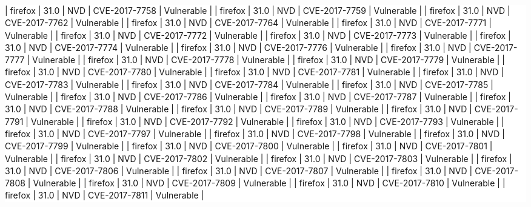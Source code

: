 | firefox   | 31.0           | NVD  | CVE-2017-7758  | Vulnerable |
| firefox   | 31.0           | NVD  | CVE-2017-7759  | Vulnerable |
| firefox   | 31.0           | NVD  | CVE-2017-7762  | Vulnerable |
| firefox   | 31.0           | NVD  | CVE-2017-7764  | Vulnerable |
| firefox   | 31.0           | NVD  | CVE-2017-7771  | Vulnerable |
| firefox   | 31.0           | NVD  | CVE-2017-7772  | Vulnerable |
| firefox   | 31.0           | NVD  | CVE-2017-7773  | Vulnerable |
| firefox   | 31.0           | NVD  | CVE-2017-7774  | Vulnerable |
| firefox   | 31.0           | NVD  | CVE-2017-7776  | Vulnerable |
| firefox   | 31.0           | NVD  | CVE-2017-7777  | Vulnerable |
| firefox   | 31.0           | NVD  | CVE-2017-7778  | Vulnerable |
| firefox   | 31.0           | NVD  | CVE-2017-7779  | Vulnerable |
| firefox   | 31.0           | NVD  | CVE-2017-7780  | Vulnerable |
| firefox   | 31.0           | NVD  | CVE-2017-7781  | Vulnerable |
| firefox   | 31.0           | NVD  | CVE-2017-7783  | Vulnerable |
| firefox   | 31.0           | NVD  | CVE-2017-7784  | Vulnerable |
| firefox   | 31.0           | NVD  | CVE-2017-7785  | Vulnerable |
| firefox   | 31.0           | NVD  | CVE-2017-7786  | Vulnerable |
| firefox   | 31.0           | NVD  | CVE-2017-7787  | Vulnerable |
| firefox   | 31.0           | NVD  | CVE-2017-7788  | Vulnerable |
| firefox   | 31.0           | NVD  | CVE-2017-7789  | Vulnerable |
| firefox   | 31.0           | NVD  | CVE-2017-7791  | Vulnerable |
| firefox   | 31.0           | NVD  | CVE-2017-7792  | Vulnerable |
| firefox   | 31.0           | NVD  | CVE-2017-7793  | Vulnerable |
| firefox   | 31.0           | NVD  | CVE-2017-7797  | Vulnerable |
| firefox   | 31.0           | NVD  | CVE-2017-7798  | Vulnerable |
| firefox   | 31.0           | NVD  | CVE-2017-7799  | Vulnerable |
| firefox   | 31.0           | NVD  | CVE-2017-7800  | Vulnerable |
| firefox   | 31.0           | NVD  | CVE-2017-7801  | Vulnerable |
| firefox   | 31.0           | NVD  | CVE-2017-7802  | Vulnerable |
| firefox   | 31.0           | NVD  | CVE-2017-7803  | Vulnerable |
| firefox   | 31.0           | NVD  | CVE-2017-7806  | Vulnerable |
| firefox   | 31.0           | NVD  | CVE-2017-7807  | Vulnerable |
| firefox   | 31.0           | NVD  | CVE-2017-7808  | Vulnerable |
| firefox   | 31.0           | NVD  | CVE-2017-7809  | Vulnerable |
| firefox   | 31.0           | NVD  | CVE-2017-7810  | Vulnerable |
| firefox   | 31.0           | NVD  | CVE-2017-7811  | Vulnerable |